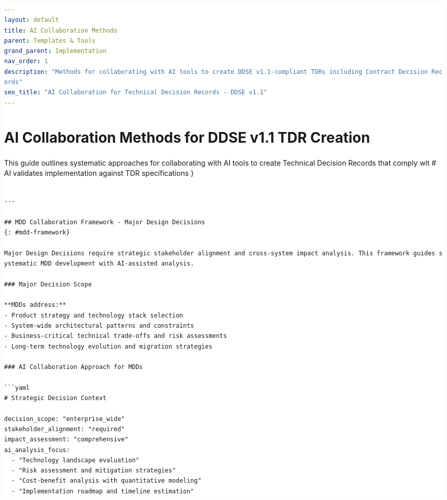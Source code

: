 ```yaml
---
layout: default
title: AI Collaboration Methods
parent: Templates & Tools
grand_parent: Implementation
nav_order: 1
description: "Methods for collaborating with AI tools to create DDSE v1.1-compliant TDRs including Contract Decision Records"
seo_title: "AI Collaboration for Technical Decision Records - DDSE v1.1"
---
```


# AI Collaboration Methods for DDSE v1.1 TDR Creation

This guide outlines systematic approaches for collaborating with AI tools to create Technical Decision Records that comply wit  # AI validates implementation against TDR specifications
}
```

---

## MDD Collaboration Framework - Major Design Decisions
{: #mdd-framework}

Major Design Decisions require strategic stakeholder alignment and cross-system impact analysis. This framework guides systematic MDD development with AI-assisted analysis.

### Major Decision Scope

**MDDs address:**
- Product strategy and technology stack selection
- System-wide architectural patterns and constraints
- Business-critical technical trade-offs and risk assessments
- Long-term technology evolution and migration strategies

### AI Collaboration Approach for MDDs

```yaml
# Strategic Decision Context

decision_scope: "enterprise_wide"
stakeholder_alignment: "required"
impact_assessment: "comprehensive"
ai_analysis_focus:
  - "Technology landscape evaluation"
  - "Risk assessment and mitigation strategies"
  - "Cost-benefit analysis with quantitative modeling"
  - "Implementation roadmap and timeline estimation"
```
